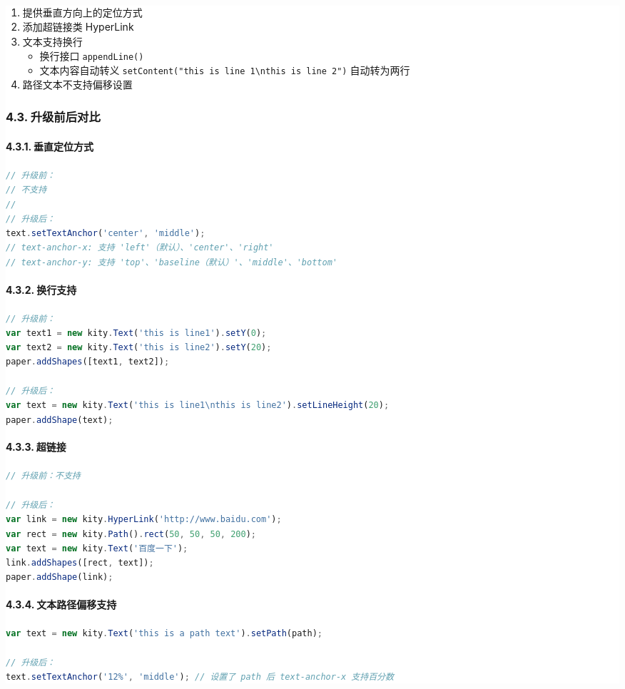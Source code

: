 1. 提供垂直方向上的定位方式
2. 添加超链接类 HyperLink
3. 文本支持换行
   - 换行接口 `appendLine()`
   - 文本内容自动转义 `setContent("this is line 1\nthis is line 2")` 自动转为两行
4. 路径文本不支持偏移设置

### 4.3. 升级前后对比

#### 4.3.1. 垂直定位方式

```js
// 升级前：
// 不支持
// 
// 升级后：
text.setTextAnchor('center', 'middle');
// text-anchor-x: 支持 'left'（默认）、'center'、'right'
// text-anchor-y: 支持 'top'、'baseline（默认）'、'middle'、'bottom'
```

#### 4.3.2. 换行支持

```js
// 升级前：
var text1 = new kity.Text('this is line1').setY(0);
var text2 = new kity.Text('this is line2').setY(20);
paper.addShapes([text1, text2]);

// 升级后：
var text = new kity.Text('this is line1\nthis is line2').setLineHeight(20);
paper.addShape(text);
```

#### 4.3.3. 超链接

```js
// 升级前：不支持

// 升级后：
var link = new kity.HyperLink('http://www.baidu.com');
var rect = new kity.Path().rect(50, 50, 50, 200);
var text = new kity.Text('百度一下');
link.addShapes([rect, text]);
paper.addShape(link);
```

#### 4.3.4. 文本路径偏移支持

```js
var text = new kity.Text('this is a path text').setPath(path);

// 升级后：
text.setTextAnchor('12%', 'middle'); // 设置了 path 后 text-anchor-x 支持百分数
```
